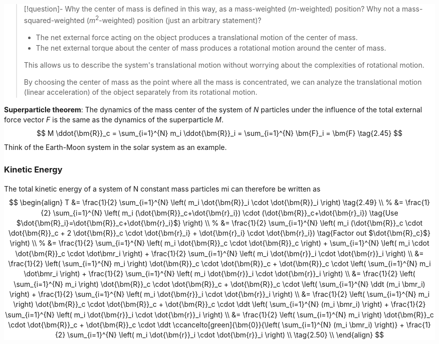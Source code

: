 > [!question]- Why the center of mass is defined in this way, as a mass-weighted ($m$-weighted) position? Why not a mass-squared-weighted ($m^2$-weighted) position (just an arbitrary statement)?
> 
> - The net external force acting on the object produces a translational motion of the center of mass. 
> - The net external torque about the center of mass produces a rotational motion around the center of mass.
> 
> This allows us to describe the system's translational motion without worrying about the complexities of rotational motion.
> 
> By choosing the center of mass as the point where all the mass is concentrated, we can analyze the translational motion (linear acceleration) of the object separately from its rotational motion.
> 

**Superparticle theorem**: The dynamics of the mass center of the system of $N$ particles under the influence of the total external force vector $F$ is the same as the dynamics of the superparticle $M$.
$$
M \ddot{\bm{R}}_c = \sum_{i=1}^{N} m_i \ddot{\bm{R}}_i = \sum_{i=1}^{N} \bm{F}_i = \bm{F}
\tag{2.45}
$$
Think of the Earth-Moon system in the solar system as an example.


### Kinetic Energy

The total kinetic energy of a system of N constant mass particles mi can therefore be written as
$$
\begin{align}
T &= \frac{1}{2} \sum_{i=1}^{N} \left( m_i \dot{\bm{R}}_i \cdot \dot{\bm{R}}_i \right)
\tag{2.49} \\
%
&= \frac{1}{2} \sum_{i=1}^{N} \left( m_i (\dot{\bm{R}}_c+\dot{\bm{r}_i}) \cdot (\dot{\bm{R}}_c+\dot{\bm{r}_i})   \tag{Use $\dot{\bm{R}_i}=\dot{\bm{R}}_c+\dot{\bm{r}_i}$} \right) \\
%
&= \frac{1}{2} \sum_{i=1}^{N} \left( m_i (\dot{\bm{R}}_c \cdot \dot{\bm{R}}_c + 2 \dot{\bm{R}}_c \cdot \dot{\bm{r}_i} + \dot{\bm{r}_i} \cdot \dot{\bm{r}_i})   \tag{Factor out $\dot{\bm{R}_c}$}  \right) \\
%
&= \frac{1}{2} \sum_{i=1}^{N} \left( m_i \dot{\bm{R}}_c \cdot \dot{\bm{R}}_c \right) + \sum_{i=1}^{N} \left( m_i \cdot \dot{\bm{R}}_c \cdot \dot\bmr_i \right) + \frac{1}{2} \sum_{i=1}^{N} \left( m_i \dot{\bm{r}}_i \cdot \dot{\bm{r}}_i \right)  \\
&= \frac{1}{2} \left( \sum_{i=1}^{N} m_i \right) \dot{\bm{R}}_c \cdot \dot{\bm{R}}_c + \dot{\bm{R}}_c \cdot \left( \sum_{i=1}^{N} m_i \dot\bmr_i \right) + \frac{1}{2} \sum_{i=1}^{N} \left( m_i \dot{\bm{r}}_i \cdot \dot{\bm{r}}_i \right)  \\
&= \frac{1}{2} \left( \sum_{i=1}^{N} m_i \right) \dot{\bm{R}}_c \cdot \dot{\bm{R}}_c + \dot{\bm{R}}_c \cdot \left( \sum_{i=1}^{N} \ddt (m_i \bmr_i) \right) + \frac{1}{2} \sum_{i=1}^{N} \left( m_i \dot{\bm{r}}_i \cdot \dot{\bm{r}}_i \right) \\
&= \frac{1}{2} \left( \sum_{i=1}^{N} m_i \right) \dot{\bm{R}}_c \cdot \dot{\bm{R}}_c + \dot{\bm{R}}_c \cdot \ddt \left( \sum_{i=1}^{N} (m_i \bmr_i) \right) + \frac{1}{2} \sum_{i=1}^{N} \left( m_i \dot{\bm{r}}_i \cdot \dot{\bm{r}}_i \right) \\
&= \frac{1}{2} \left( \sum_{i=1}^{N} m_i \right) \dot{\bm{R}}_c \cdot \dot{\bm{R}}_c + \dot{\bm{R}}_c \cdot \ddt \ccancelto[green]{\bm{0}}{\left( \sum_{i=1}^{N} (m_i \bmr_i) \right)} + \frac{1}{2} \sum_{i=1}^{N} \left( m_i \dot{\bm{r}}_i \cdot \dot{\bm{r}}_i \right) \\
\tag{2.50} \\
\end{align}
$$
